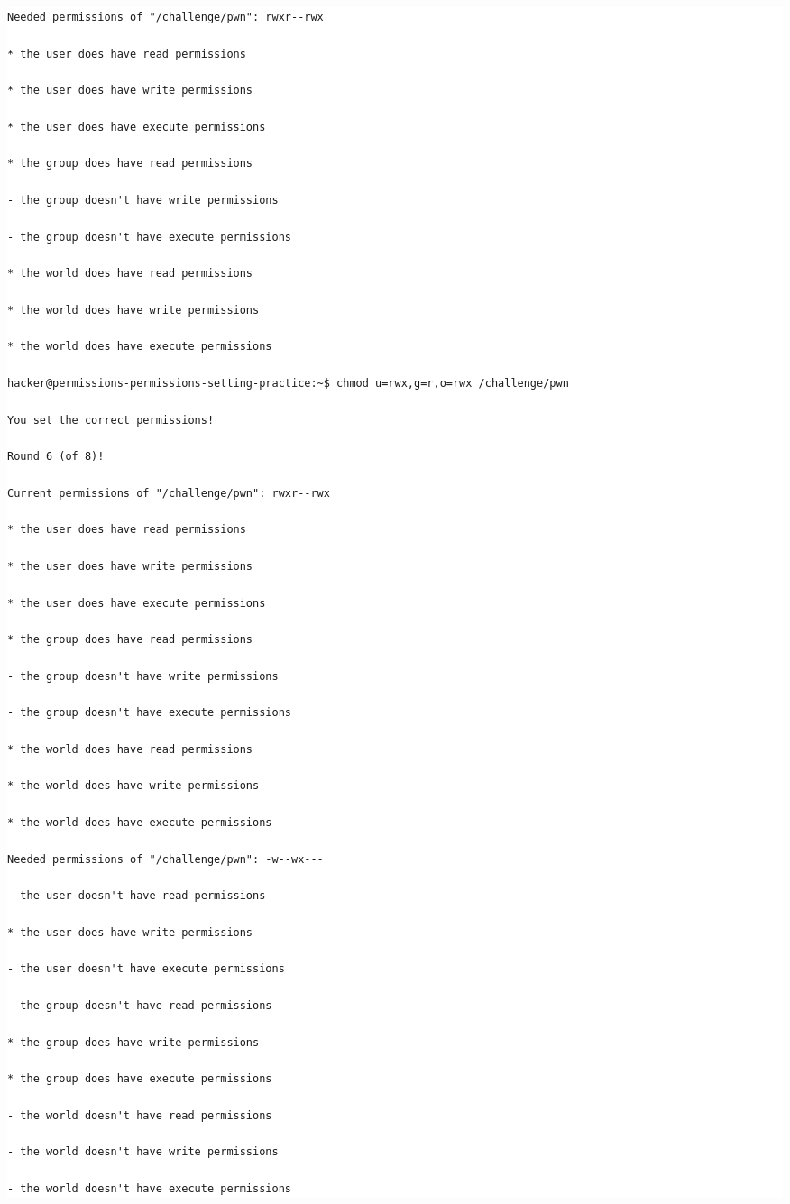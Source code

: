     Needed permissions of "/challenge/pwn": rwxr--rwx
    
    * the user does have read permissions
    
    * the user does have write permissions
    
    * the user does have execute permissions
    
    * the group does have read permissions
    
    - the group doesn't have write permissions
    
    - the group doesn't have execute permissions
    
    * the world does have read permissions
    
    * the world does have write permissions
    
    * the world does have execute permissions
    
    hacker@permissions-permissions-setting-practice:~$ chmod u=rwx,g=r,o=rwx /challenge/pwn
    
    You set the correct permissions!
    
    Round 6 (of 8)!
    
    Current permissions of "/challenge/pwn": rwxr--rwx
    
    * the user does have read permissions
    
    * the user does have write permissions
    
    * the user does have execute permissions
    
    * the group does have read permissions
    
    - the group doesn't have write permissions
    
    - the group doesn't have execute permissions
    
    * the world does have read permissions
    
    * the world does have write permissions
    
    * the world does have execute permissions
    
    Needed permissions of "/challenge/pwn": -w--wx---
    
    - the user doesn't have read permissions
    
    * the user does have write permissions
    
    - the user doesn't have execute permissions
    
    - the group doesn't have read permissions
    
    * the group does have write permissions
    
    * the group does have execute permissions
    
    - the world doesn't have read permissions
    
    - the world doesn't have write permissions
    
    - the world doesn't have execute permissions
    